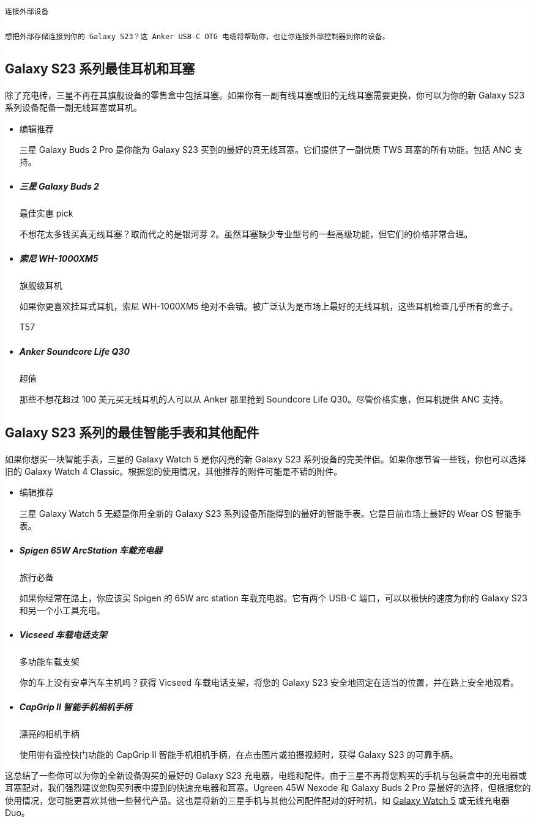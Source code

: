     连接外部设备

    想把外部存储连接到你的 Galaxy S23？这 Anker USB-C OTG 电缆将帮助你，也让你连接外部控制器到你的设备。

## Galaxy S23 系列最佳耳机和耳塞

除了充电砖，三星不再在其旗舰设备的零售盒中包括耳塞。如果你有一副有线耳塞或旧的无线耳塞需要更换，你可以为你的新 Galaxy S23 系列设备配备一副无线耳塞或耳机。

*   编辑推荐

    三星 Galaxy Buds 2 Pro 是你能为 Galaxy S23 买到的最好的真无线耳塞。它们提供了一副优质 TWS 耳塞的所有功能，包括 ANC 支持。

*   ##### 三星 Galaxy Buds 2

    最佳实惠 pick

    不想花太多钱买真无线耳塞？取而代之的是银河芽 2。虽然耳塞缺少专业型号的一些高级功能，但它们的价格非常合理。

    
*   ##### 索尼 WH-1000XM5

    旗舰级耳机

    如果你更喜欢挂耳式耳机，索尼 WH-1000XM5 绝对不会错。被广泛认为是市场上最好的无线耳机，这些耳机检查几乎所有的盒子。

    T57
*   ##### Anker Soundcore Life Q30

    超值

    那些不想花超过 100 美元买无线耳机的人可以从 Anker 那里抢到 Soundcore Life Q30。尽管价格实惠，但耳机提供 ANC 支持。

## Galaxy S23 系列的最佳智能手表和其他配件

如果你想买一块智能手表，三星的 Galaxy Watch 5 是你闪亮的新 Galaxy S23 系列设备的完美伴侣。如果你想节省一些钱，你也可以选择旧的 Galaxy Watch 4 Classic。根据您的使用情况，其他推荐的附件可能是不错的附件。

*   编辑推荐

    三星 Galaxy Watch 5 无疑是你用全新的 Galaxy S23 系列设备所能得到的最好的智能手表。它是目前市场上最好的 Wear OS 智能手表。

*   ##### Spigen 65W ArcStation 车载充电器

    旅行必备

    如果你经常在路上，你应该买 Spigen 的 65W arc station 车载充电器。它有两个 USB-C 端口，可以以极快的速度为你的 Galaxy S23 和另一个小工具充电。

    
*   ##### Vicseed 车载电话支架

    多功能车载支架

    你的车上没有安卓汽车主机吗？获得 Vicseed 车载电话支架，将您的 Galaxy S23 安全地固定在适当的位置，并在路上安全地观看。

*   ##### CapGrip II 智能手机相机手柄

    漂亮的相机手柄

    使用带有遥控快门功能的 CapGrip II 智能手机相机手柄，在点击图片或拍摄视频时，获得 Galaxy S23 的可靠手柄。

这总结了一些你可以为你的全新设备购买的最好的 Galaxy S23 充电器，电缆和配件。由于三星不再将您购买的手机与包装盒中的充电器或耳塞配对，我们强烈建议您购买列表中提到的快速充电器和耳塞。Ugreen 45W Nexode 和 Galaxy Buds 2 Pro 是最好的选择，但根据您的使用情况，您可能更喜欢其他一些替代产品。这也是将新的三星手机与其他公司配件配对的好时机，如 [Galaxy Watch 5](https://www.xda-developers.com/samsung-galaxy-watch-5-review/) 或无线充电器 Duo。